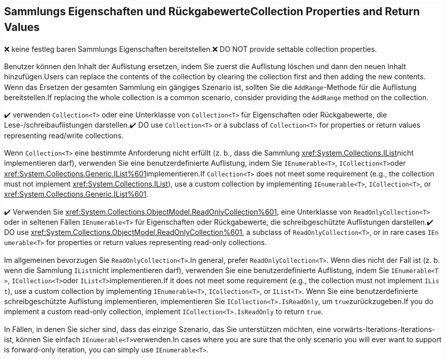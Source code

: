 ## <a name="collection-properties-and-return-values"></a><span data-ttu-id="30ff9-125">Sammlungs Eigenschaften und Rückgabewerte</span><span class="sxs-lookup"><span data-stu-id="30ff9-125">Collection Properties and Return Values</span></span>
 <span data-ttu-id="30ff9-126">❌ keine festleg baren Sammlungs Eigenschaften bereitstellen.</span><span class="sxs-lookup"><span data-stu-id="30ff9-126">❌ DO NOT provide settable collection properties.</span></span>

 <span data-ttu-id="30ff9-127">Benutzer können den Inhalt der Auflistung ersetzen, indem Sie zuerst die Auflistung löschen und dann den neuen Inhalt hinzufügen.</span><span class="sxs-lookup"><span data-stu-id="30ff9-127">Users can replace the contents of the collection by clearing the collection first and then adding the new contents.</span></span> <span data-ttu-id="30ff9-128">Wenn das Ersetzen der gesamten Sammlung ein gängiges Szenario ist, sollten Sie die `AddRange`-Methode für die Auflistung bereitstellen.</span><span class="sxs-lookup"><span data-stu-id="30ff9-128">If replacing the whole collection is a common scenario, consider providing the `AddRange` method on the collection.</span></span>

 <span data-ttu-id="30ff9-129">✔️ verwenden `Collection<T>` oder eine Unterklasse von `Collection<T>` für Eigenschaften oder Rückgabewerte, die Lese-/schreibauflistungen darstellen.</span><span class="sxs-lookup"><span data-stu-id="30ff9-129">✔️ DO use `Collection<T>` or a subclass of `Collection<T>` for properties or return values representing read/write collections.</span></span>

 <span data-ttu-id="30ff9-130">Wenn `Collection<T>` eine bestimmte Anforderung nicht erfüllt (z. b., dass die Sammlung <xref:System.Collections.IList>nicht implementieren darf), verwenden Sie eine benutzerdefinierte Auflistung, indem Sie `IEnumerable<T>`, `ICollection<T>`oder <xref:System.Collections.Generic.IList%601>implementieren.</span><span class="sxs-lookup"><span data-stu-id="30ff9-130">If `Collection<T>` does not meet some requirement (e.g., the collection must not implement <xref:System.Collections.IList>), use a custom collection by implementing `IEnumerable<T>`, `ICollection<T>`, or <xref:System.Collections.Generic.IList%601>.</span></span>

 <span data-ttu-id="30ff9-131">✔️ Verwenden Sie <xref:System.Collections.ObjectModel.ReadOnlyCollection%601>, eine Unterklasse von `ReadOnlyCollection<T>`oder in seltenen Fällen `IEnumerable<T>` für Eigenschaften oder Rückgabewerte, die schreibgeschützte Auflistungen darstellen.</span><span class="sxs-lookup"><span data-stu-id="30ff9-131">✔️ DO use <xref:System.Collections.ObjectModel.ReadOnlyCollection%601>, a subclass of `ReadOnlyCollection<T>`, or in rare cases `IEnumerable<T>` for properties or return values representing read-only collections.</span></span>

 <span data-ttu-id="30ff9-132">Im allgemeinen bevorzugen Sie `ReadOnlyCollection<T>`.</span><span class="sxs-lookup"><span data-stu-id="30ff9-132">In general, prefer `ReadOnlyCollection<T>`.</span></span> <span data-ttu-id="30ff9-133">Wenn dies nicht der Fall ist (z. b. wenn die Sammlung `IList`nicht implementieren darf), verwenden Sie eine benutzerdefinierte Auflistung, indem Sie `IEnumerable<T>`, `ICollection<T>`oder `IList<T>`implementieren.</span><span class="sxs-lookup"><span data-stu-id="30ff9-133">If it does not meet some requirement (e.g., the collection must not implement `IList`), use a custom collection by implementing `IEnumerable<T>`, `ICollection<T>`, or `IList<T>`.</span></span> <span data-ttu-id="30ff9-134">Wenn Sie eine benutzerdefinierte schreibgeschützte Auflistung implementieren, implementieren Sie `ICollection<T>.IsReadOnly`, um `true`zurückzugeben.</span><span class="sxs-lookup"><span data-stu-id="30ff9-134">If you do implement a custom read-only collection, implement `ICollection<T>.IsReadOnly` to return `true`.</span></span>

 <span data-ttu-id="30ff9-135">In Fällen, in denen Sie sicher sind, dass das einzige Szenario, das Sie unterstützen möchten, eine vorwärts-Iterations-Iterations-ist, können Sie einfach `IEnumerable<T>`verwenden.</span><span class="sxs-lookup"><span data-stu-id="30ff9-135">In cases where you are sure that the only scenario you will ever want to support is forward-only iteration, you can simply use `IEnumerable<T>`.</span></span>
